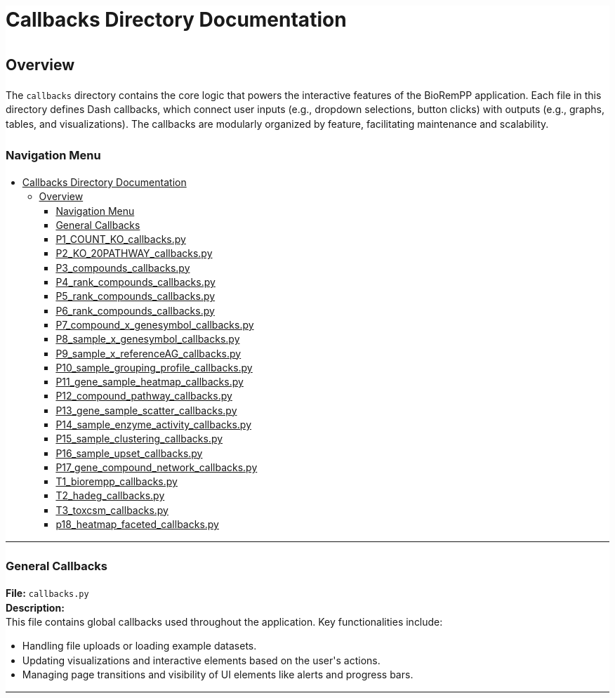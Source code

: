 # Callbacks Directory Documentation

## Overview

The `callbacks` directory contains the core logic that powers the interactive features of the BioRemPP application. Each file in this directory defines Dash callbacks, which connect user inputs (e.g., dropdown selections, button clicks) with outputs (e.g., graphs, tables, and visualizations). The callbacks are modularly organized by feature, facilitating maintenance and scalability.

### Navigation Menu

- [Callbacks Directory Documentation](#callbacks-directory-documentation)
  - [Overview](#overview)
    - [Navigation Menu](#navigation-menu)
    - [General Callbacks](#general-callbacks)
    - [P1\_COUNT\_KO\_callbacks.py](#p1_count_ko_callbackspy)
    - [P2\_KO\_20PATHWAY\_callbacks.py](#p2_ko_20pathway_callbackspy)
    - [P3\_compounds\_callbacks.py](#p3_compounds_callbackspy)
    - [P4\_rank\_compounds\_callbacks.py](#p4_rank_compounds_callbackspy)
    - [P5\_rank\_compounds\_callbacks.py](#p5_rank_compounds_callbackspy)
    - [P6\_rank\_compounds\_callbacks.py](#p6_rank_compounds_callbackspy)
    - [P7\_compound\_x\_genesymbol\_callbacks.py](#p7_compound_x_genesymbol_callbackspy)
    - [P8\_sample\_x\_genesymbol\_callbacks.py](#p8_sample_x_genesymbol_callbackspy)
    - [P9\_sample\_x\_referenceAG\_callbacks.py](#p9_sample_x_referenceag_callbackspy)
    - [P10\_sample\_grouping\_profile\_callbacks.py](#p10_sample_grouping_profile_callbackspy)
    - [P11\_gene\_sample\_heatmap\_callbacks.py](#p11_gene_sample_heatmap_callbackspy)
    - [P12\_compound\_pathway\_callbacks.py](#p12_compound_pathway_callbackspy)
    - [P13\_gene\_sample\_scatter\_callbacks.py](#p13_gene_sample_scatter_callbackspy)
    - [P14\_sample\_enzyme\_activity\_callbacks.py](#p14_sample_enzyme_activity_callbackspy)
    - [P15\_sample\_clustering\_callbacks.py](#p15_sample_clustering_callbackspy)
    - [P16\_sample\_upset\_callbacks.py](#p16_sample_upset_callbackspy)
    - [P17\_gene\_compound\_network\_callbacks.py](#p17_gene_compound_network_callbackspy)
    - [T1\_biorempp\_callbacks.py](#t1_biorempp_callbackspy)
    - [T2\_hadeg\_callbacks.py](#t2_hadeg_callbackspy)
    - [T3\_toxcsm\_callbacks.py](#t3_toxcsm_callbackspy)
    - [p18\_heatmap\_faceted\_callbacks.py](#p18_heatmap_faceted_callbackspy)

---

### General Callbacks

**File:** `callbacks.py`  
**Description:**  
This file contains global callbacks used throughout the application. Key functionalities include:

- Handling file uploads or loading example datasets.
- Updating visualizations and interactive elements based on the user's actions.
- Managing page transitions and visibility of UI elements like alerts and progress bars.

---
